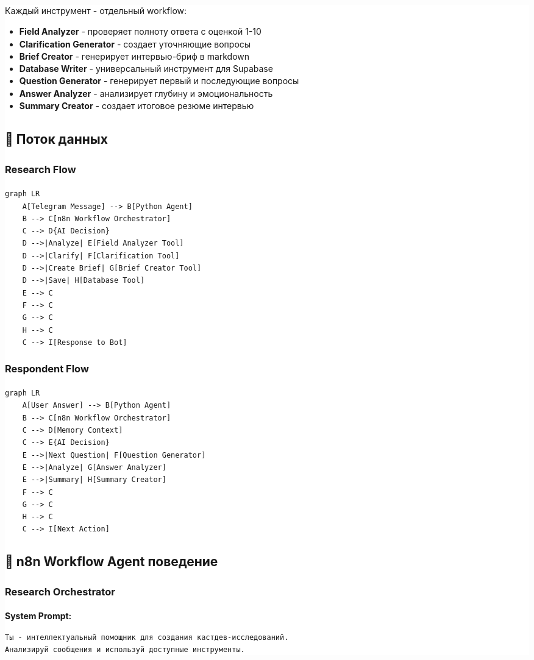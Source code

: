 Каждый инструмент - отдельный workflow:
- **Field Analyzer** - проверяет полноту ответа с оценкой 1-10
- **Clarification Generator** - создает уточняющие вопросы
- **Brief Creator** - генерирует интервью-бриф в markdown
- **Database Writer** - универсальный инструмент для Supabase
- **Question Generator** - генерирует первый и последующие вопросы
- **Answer Analyzer** - анализирует глубину и эмоциональность
- **Summary Creator** - создает итоговое резюме интервью

## 🔄 Поток данных

### Research Flow
```mermaid
graph LR
    A[Telegram Message] --> B[Python Agent]
    B --> C[n8n Workflow Orchestrator]
    C --> D{AI Decision}
    D -->|Analyze| E[Field Analyzer Tool]
    D -->|Clarify| F[Clarification Tool]
    D -->|Create Brief| G[Brief Creator Tool]
    D -->|Save| H[Database Tool]
    E --> C
    F --> C
    G --> C
    H --> C
    C --> I[Response to Bot]
```

### Respondent Flow
```mermaid
graph LR
    A[User Answer] --> B[Python Agent]
    B --> C[n8n Workflow Orchestrator]
    C --> D[Memory Context]
    C --> E{AI Decision}
    E -->|Next Question| F[Question Generator]
    E -->|Analyze| G[Answer Analyzer]
    E -->|Summary| H[Summary Creator]
    F --> C
    G --> C
    H --> C
    C --> I[Next Action]
```

## 🧠 n8n Workflow Agent поведение

### Research Orchestrator

**System Prompt:**
```
Ты - интеллектуальный помощник для создания кастдев-исследований.
Анализируй сообщения и используй доступные инструменты.
```
